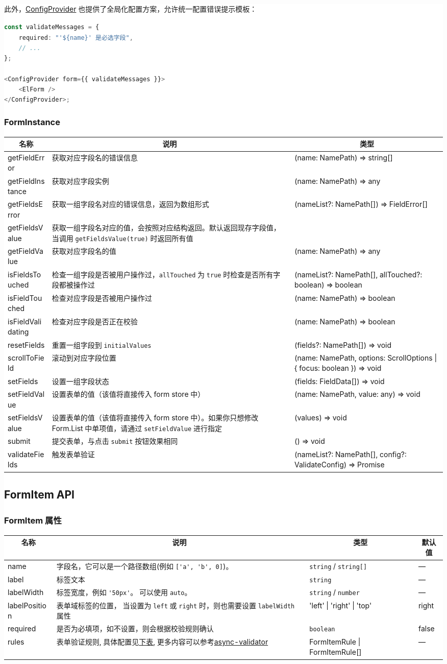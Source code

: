 此外，[ConfigProvider](/components/config-provider-cn) 也提供了全局化配置方案，允许统一配置错误提示模板：

```typescript
const validateMessages = {
    required: "'${name}' 是必选字段",
    // ...
};

<ConfigProvider form={{ validateMessages }}>
    <ElForm />
</ConfigProvider>;
```

### FormInstance

| 名称              | 说明                                                                                                             | 类型                                                                                                |
| ----------------- | ---------------------------------------------------------------------------------------------------------------- | --------------------------------------------------------------------------------------------------- |
| getFieldError     | 获取对应字段名的错误信息                                                                                         | <Enum type="Function">(name: NamePath) => string[] </Enum>                                          |
| getFieldInstance  | 获取对应字段实例                                                                                                 | <Enum type="Function">(name: NamePath) => any </Enum>                                               |
| getFieldsError    | 获取一组字段名对应的错误信息，返回为数组形式                                                                     | <Enum type="Function">(nameList?: NamePath\[]) => FieldError[] </Enum>                              |
| getFieldsValue    | 获取一组字段名对应的值，会按照对应结构返回。默认返回现存字段值，当调用 `getFieldsValue(true)` 时返回所有值       | <Enum type="Function"></Enum>                                                                       |
| getFieldValue     | 获取对应字段名的值                                                                                               | <Enum type="Function">(name: NamePath) => any </Enum>                                               |
| isFieldsTouched   | 检查一组字段是否被用户操作过，`allTouched` 为 `true` 时检查是否所有字段都被操作过                                | <Enum type="Function">(nameList?: NamePath[], allTouched?: boolean) => boolean </Enum>              |
| isFieldTouched    | 检查对应字段是否被用户操作过                                                                                     | <Enum type="Function">(name: NamePath) => boolean </Enum>                                           |
| isFieldValidating | 检查对应字段是否正在校验                                                                                         | <Enum type="Function">(name: NamePath) => boolean </Enum>                                           |
| resetFields       | 重置一组字段到 `initialValues`                                                                                   | <Enum type="Function">(fields?: NamePath[]) => void </Enum>                                         |
| scrollToField     | 滚动到对应字段位置                                                                                               | <Enum type="Function">(name: NamePath, options: ScrollOptions \| { focus: boolean }) => void</Enum> |
| setFields         | 设置一组字段状态                                                                                                 | <Enum type="Function">(fields: FieldData[]) => void </Enum>                                         |
| setFieldValue     | 设置表单的值（该值将直接传入 form store 中）                                                                     | <Enum type="Function">(name: NamePath, value: any) => void </Enum>                                  |
| setFieldsValue    | 设置表单的值（该值将直接传入 form store 中）。如果你只想修改 Form.List 中单项值，请通过 `setFieldValue` 进行指定 | <Enum type="Function">(values) => void </Enum>                                                      |
| submit            | 提交表单，与点击 `submit` 按钮效果相同                                                                           | <Enum type="Function">() => void </Enum>                                                            |
| validateFields    | 触发表单验证                                                                                                     | <Enum type="Function">(nameList?: NamePath[], config?: ValidateConfig) => Promise </Enum>           |

## FormItem API

### FormItem 属性

| 名称           | 说明                                                                                                                                               | 类型                                                      | 默认值  |
| -------------- | -------------------------------------------------------------------------------------------------------------------------------------------------- | --------------------------------------------------------- | ------- |
| name           | 字段名，它可以是一个路径数组(例如 `['a', 'b', 0]`)。                                                                                               | `string` / `string[]`                                     | —       |
| label          | 标签文本                                                                                                                                           | `string`                                                  | —       |
| labelWidth     | 标签宽度，例如 `'50px'`。 可以使用 `auto`。                                                                                                        | `string` / `number`                                       | —       |
| labelPosition  | 表单域标签的位置， 当设置为 `left` 或 `right` 时，则也需要设置 `labelWidth` 属性                                                                   | <Enum>'left' \| 'right' \| 'top'</Enum>                   | right   |
| required       | 是否为必填项，如不设置，则会根据校验规则确认                                                                                                       | `boolean`                                                 | false   |
| rules          | 表单验证规则, 具体配置见[下表](#formitemrule), 更多内容可以参考[async-validator](https://github.com/yiminghe/async-validator)                      | <Enum type='object'>FormItemRule \| FormItemRule[]</Enum> | —       |
